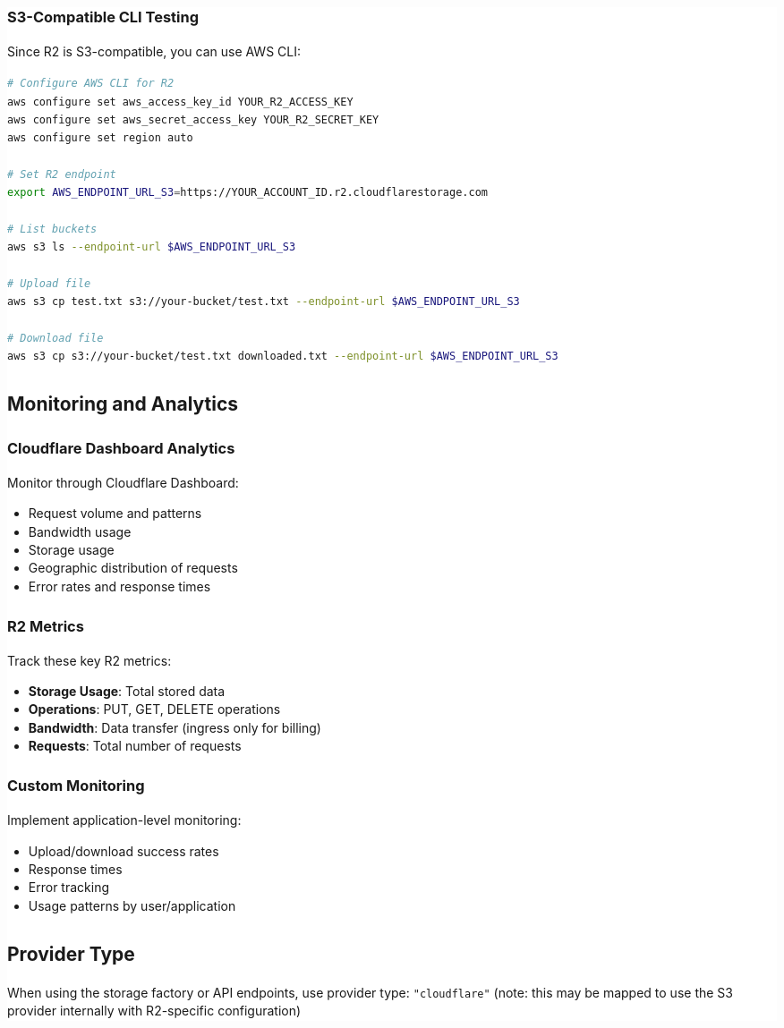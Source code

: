 ### S3-Compatible CLI Testing

Since R2 is S3-compatible, you can use AWS CLI:

```bash
# Configure AWS CLI for R2
aws configure set aws_access_key_id YOUR_R2_ACCESS_KEY
aws configure set aws_secret_access_key YOUR_R2_SECRET_KEY
aws configure set region auto

# Set R2 endpoint
export AWS_ENDPOINT_URL_S3=https://YOUR_ACCOUNT_ID.r2.cloudflarestorage.com

# List buckets
aws s3 ls --endpoint-url $AWS_ENDPOINT_URL_S3

# Upload file
aws s3 cp test.txt s3://your-bucket/test.txt --endpoint-url $AWS_ENDPOINT_URL_S3

# Download file
aws s3 cp s3://your-bucket/test.txt downloaded.txt --endpoint-url $AWS_ENDPOINT_URL_S3
```

## Monitoring and Analytics

### Cloudflare Dashboard Analytics
Monitor through Cloudflare Dashboard:
- Request volume and patterns
- Bandwidth usage
- Storage usage
- Geographic distribution of requests
- Error rates and response times

### R2 Metrics
Track these key R2 metrics:
- **Storage Usage**: Total stored data
- **Operations**: PUT, GET, DELETE operations
- **Bandwidth**: Data transfer (ingress only for billing)
- **Requests**: Total number of requests

### Custom Monitoring
Implement application-level monitoring:
- Upload/download success rates
- Response times
- Error tracking
- Usage patterns by user/application

## Provider Type

When using the storage factory or API endpoints, use provider type: `"cloudflare"` (note: this may be mapped to use the S3 provider internally with R2-specific configuration)
